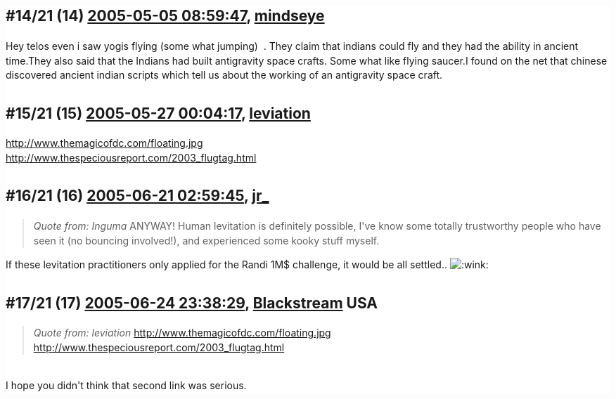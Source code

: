 ## \#14/21 (14) [2005-05-05 08:59:47](https://www.astralpulse.com/forums/index.php?msg=163299), [mindseye](https://www.astralpulse.com/forums/profile/?u=9051)  ##
<section>
Hey telos even i saw yogis flying (some what jumping)  . They claim that indians could fly and they had the ability in ancient time.They also said that the Indians had built antigravity space crafts. Some what like flying saucer.I found on the net that chinese discovered ancient indian scripts which tell us about the working of an antigravity space craft.
</section>

## \#15/21 (15) [2005-05-27 00:04:17](https://www.astralpulse.com/forums/index.php?msg=164340), [leviation](https://www.astralpulse.com/forums/profile/?u=9119)  ##
<section>
<a class="bbc_link" href="http://www.themagicofdc.com/floating.jpg" rel="noopener" target="_blank">
 http://www.themagicofdc.com/floating.jpg
</a>
<br>
<a class="bbc_link" href="http://www.thespeciousreport.com/2003_flugtag.html" rel="noopener" target="_blank">
 http://www.thespeciousreport.com/2003_flugtag.html
</a>
</section>

## \#16/21 (16) [2005-06-21 02:59:45](https://www.astralpulse.com/forums/index.php?msg=167469), [jr_](https://www.astralpulse.com/forums/profile/?u=7492)  ##
<section>
<blockquote class="bbc_standard_quote">
 <cite>
  Quote from: Inguma
 </cite>
 ANYWAY! Human levitation is definitely possible, I've know some totally trustworthy people who have seen it (no bouncing involved!), and experienced some kooky stuff myself.
</blockquote>
If these levitation practitioners only applied for the Randi 1M$ challenge, it would be all settled..
<img alt=":wink:" class="smiley" src="https://www.astralpulse.com/forums/Smileys/fugue/wink.png" title="Wink"/>
</section>

## \#17/21 (17) [2005-06-24 23:38:29](https://www.astralpulse.com/forums/index.php?msg=167876), [Blackstream](https://www.astralpulse.com/forums/profile/?u=4803) USA ##
<section>
<blockquote class="bbc_standard_quote">
 <cite>
  Quote from: leviation
 </cite>
 <a class="bbc_link" href="http://www.themagicofdc.com/floating.jpg" rel="noopener" target="_blank">
  http://www.themagicofdc.com/floating.jpg
 </a>
 <br>
 <a class="bbc_link" href="http://www.thespeciousreport.com/2003_flugtag.html" rel="noopener" target="_blank">
  http://www.thespeciousreport.com/2003_flugtag.html
 </a>
</blockquote>
<br>
I hope you didn't think that second link was serious.
</section>